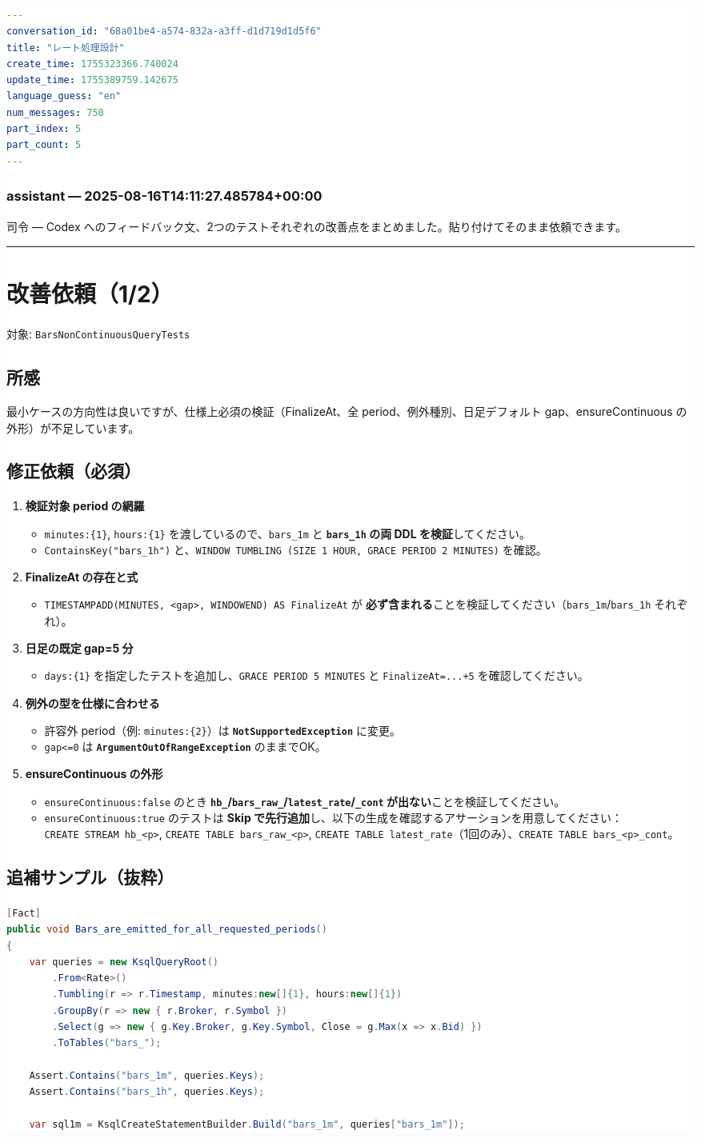 ```yaml
---
conversation_id: "68a01be4-a574-832a-a3ff-d1d719d1d5f6"
title: "レート処理設計"
create_time: 1755323366.740024
update_time: 1755389759.142675
language_guess: "en"
num_messages: 750
part_index: 5
part_count: 5
---
```


### assistant — 2025-08-16T14:11:27.485784+00:00

司令 — Codex へのフィードバック文、2つのテストそれぞれの改善点をまとめました。貼り付けてそのまま依頼できます。

---

# 改善依頼（1/2）  
対象: `BarsNonContinuousQueryTests`

## 所感
最小ケースの方向性は良いですが、仕様上必須の検証（FinalizeAt、全 period、例外種別、日足デフォルト gap、ensureContinuous の外形）が不足しています。

## 修正依頼（必須）
1) **検証対象 period の網羅**  
   - `minutes:{1}`, `hours:{1}` を渡しているので、`bars_1m` と **`bars_1h` の両 DDL を検証**してください。  
   - `ContainsKey("bars_1h")` と、`WINDOW TUMBLING (SIZE 1 HOUR, GRACE PERIOD 2 MINUTES)` を確認。

2) **FinalizeAt の存在と式**  
   - `TIMESTAMPADD(MINUTES, <gap>, WINDOWEND) AS FinalizeAt` が **必ず含まれる**ことを検証してください（`bars_1m`/`bars_1h` それぞれ）。

3) **日足の既定 gap=5 分**  
   - `days:{1}` を指定したテストを追加し、`GRACE PERIOD 5 MINUTES` と `FinalizeAt=...+5` を確認してください。

4) **例外の型を仕様に合わせる**  
   - 許容外 period（例: `minutes:{2}`）は **`NotSupportedException`** に変更。  
   - `gap<=0` は **`ArgumentOutOfRangeException`** のままでOK。

5) **ensureContinuous の外形**  
   - `ensureContinuous:false` のとき **`hb_`/`bars_raw_`/`latest_rate`/`_cont` が出ない**ことを検証してください。  
   - `ensureContinuous:true` のテストは **Skip で先行追加**し、以下の生成を確認するアサーションを用意してください：  
     `CREATE STREAM hb_<p>`, `CREATE TABLE bars_raw_<p>`, `CREATE TABLE latest_rate`（1回のみ）、`CREATE TABLE bars_<p>_cont`。

## 追補サンプル（抜粋）
```csharp
[Fact]
public void Bars_are_emitted_for_all_requested_periods()
{
    var queries = new KsqlQueryRoot()
        .From<Rate>()
        .Tumbling(r => r.Timestamp, minutes:new[]{1}, hours:new[]{1})
        .GroupBy(r => new { r.Broker, r.Symbol })
        .Select(g => new { g.Key.Broker, g.Key.Symbol, Close = g.Max(x => x.Bid) })
        .ToTables("bars_");

    Assert.Contains("bars_1m", queries.Keys);
    Assert.Contains("bars_1h", queries.Keys);

    var sql1m = KsqlCreateStatementBuilder.Build("bars_1m", queries["bars_1m"]);
```